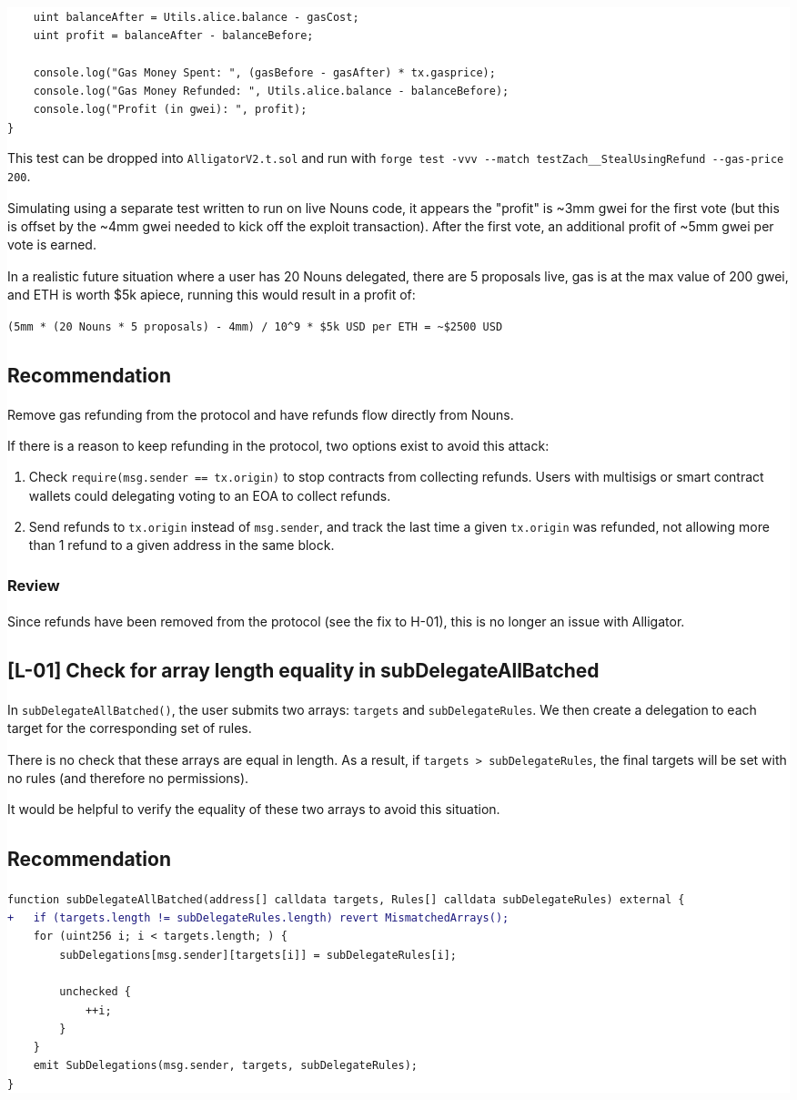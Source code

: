```solidity
    uint balanceAfter = Utils.alice.balance - gasCost;
    uint profit = balanceAfter - balanceBefore;

    console.log("Gas Money Spent: ", (gasBefore - gasAfter) * tx.gasprice);
    console.log("Gas Money Refunded: ", Utils.alice.balance - balanceBefore);
    console.log("Profit (in gwei): ", profit);
}
```
This test can be dropped into `AlligatorV2.t.sol` and run with `forge test -vvv --match testZach__StealUsingRefund --gas-price 200`.

Simulating using a separate test written to run on live Nouns code, it appears the "profit" is ~3mm gwei for the first vote (but this is offset by the ~4mm gwei needed to kick off the exploit transaction). After the first vote, an additional profit of ~5mm gwei per vote is earned.

In a realistic future situation where a user has 20 Nouns delegated, there are 5 proposals live, gas is at the max value of 200 gwei, and ETH is worth $5k apiece, running this would result in a profit of:

`(5mm * (20 Nouns * 5 proposals) - 4mm) / 10^9 * $5k USD per ETH = ~$2500 USD`

## Recommendation

Remove gas refunding from the protocol and have refunds flow directly from Nouns.

If there is a reason to keep refunding in the protocol, two options exist to avoid this attack:

1) Check `require(msg.sender == tx.origin)` to stop contracts from collecting refunds. Users with multisigs or smart contract wallets could delegating voting to an EOA to collect refunds.

2) Send refunds to `tx.origin` instead of `msg.sender`, and track the last time a given `tx.origin` was refunded, not allowing more than 1 refund to a given address in the same block.

### Review

Since refunds have been removed from the protocol (see the fix to H-01), this is no longer an issue with Alligator.

## [L-01] Check for array length equality in subDelegateAllBatched

In `subDelegateAllBatched()`, the user submits two arrays: `targets` and `subDelegateRules`. We then create a delegation to each target for the corresponding set of rules.

There is no check that these arrays are equal in length. As a result, if `targets > subDelegateRules`, the final targets will be set with no rules (and therefore no permissions).

It would be helpful to verify the equality of these two arrays to avoid this situation.

## Recommendation

```diff
function subDelegateAllBatched(address[] calldata targets, Rules[] calldata subDelegateRules) external {
+   if (targets.length != subDelegateRules.length) revert MismatchedArrays();
    for (uint256 i; i < targets.length; ) {
        subDelegations[msg.sender][targets[i]] = subDelegateRules[i];

        unchecked {
            ++i;
        }
    }
    emit SubDelegations(msg.sender, targets, subDelegateRules);
}
```
